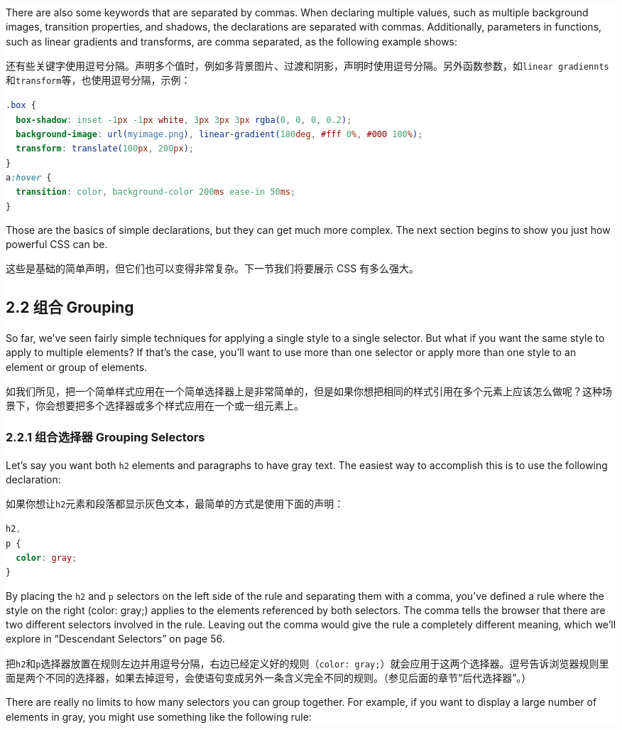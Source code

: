 There are also some keywords that are separated by commas. When declaring multiple values, such as multiple background images, transition properties, and shadows, the declarations are separated with commas. Additionally, parameters in functions, such as linear gradients and transforms, are comma separated, as the following example shows:

还有些关键字使用逗号分隔。声明多个值时，例如多背景图片、过渡和阴影，声明时使用逗号分隔。另外函数参数，如`linear gradiennts`和`transform`等，也使用逗号分隔，示例：

```css
.box {
  box-shadow: inset -1px -1px white, 3px 3px 3px rgba(0, 0, 0, 0.2);
  background-image: url(myimage.png), linear-gradient(180deg, #fff 0%, #000 100%);
  transform: translate(100px, 200px);
}
a:hover {
  transition: color, background-color 200ms ease-in 50ms;
}
```

Those are the basics of simple declarations, but they can get much more complex. The next section begins to show you just how powerful CSS can be.

这些是基础的简单声明，但它们也可以变得非常复杂。下一节我们将要展示 CSS 有多么强大。

## 2.2 组合 Grouping

So far, we’ve seen fairly simple techniques for applying a single style to a single selector. But what if you want the same style to apply to multiple elements? If that’s the case, you’ll want to use more than one selector or apply more than one style to an element or group of elements.

如我们所见，把一个简单样式应用在一个简单选择器上是非常简单的，但是如果你想把相同的样式引用在多个元素上应该怎么做呢？这种场景下，你会想要把多个选择器或多个样式应用在一个或一组元素上。

### 2.2.1 组合选择器 Grouping Selectors

Let’s say you want both `h2` elements and paragraphs to have gray text. The easiest way to accomplish this is to use the following declaration:

如果你想让`h2`元素和段落都显示灰色文本，最简单的方式是使用下面的声明：

```css
h2,
p {
  color: gray;
}
```

By placing the `h2` and `p` selectors on the left side of the rule and separating them with a comma, you’ve defined a rule where the style on the right (color: gray;) applies to the elements referenced by both selectors. The comma tells the browser that there are two different selectors involved in the rule. Leaving out the comma would give the rule a completely different meaning, which we’ll explore in “Descendant Selectors” on page 56.

把`h2`和`p`选择器放置在规则左边并用逗号分隔，右边已经定义好的规则（`color: gray;`）就会应用于这两个选择器。逗号告诉浏览器规则里面是两个不同的选择器，如果去掉逗号，会使语句变成另外一条含义完全不同的规则。（参见后面的章节“后代选择器”。）

There are really no limits to how many selectors you can group together. For example, if you want to display a large number of elements in gray, you might use something like the following rule:
